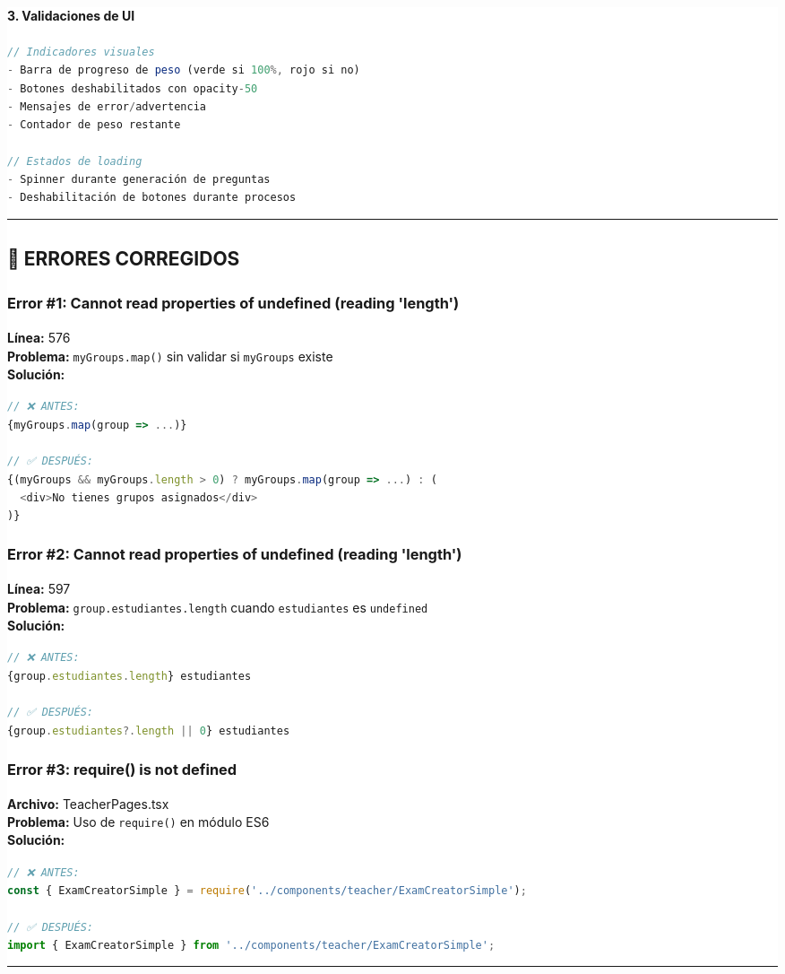 #### **3. Validaciones de UI**
```typescript
// Indicadores visuales
- Barra de progreso de peso (verde si 100%, rojo si no)
- Botones deshabilitados con opacity-50
- Mensajes de error/advertencia
- Contador de peso restante

// Estados de loading
- Spinner durante generación de preguntas
- Deshabilitación de botones durante procesos
```

---

## 🐛 ERRORES CORREGIDOS

### **Error #1: Cannot read properties of undefined (reading 'length')**

**Línea:** 576  
**Problema:** `myGroups.map()` sin validar si `myGroups` existe  
**Solución:**
```typescript
// ❌ ANTES:
{myGroups.map(group => ...)}

// ✅ DESPUÉS:
{(myGroups && myGroups.length > 0) ? myGroups.map(group => ...) : (
  <div>No tienes grupos asignados</div>
)}
```

### **Error #2: Cannot read properties of undefined (reading 'length')**

**Línea:** 597  
**Problema:** `group.estudiantes.length` cuando `estudiantes` es `undefined`  
**Solución:**
```typescript
// ❌ ANTES:
{group.estudiantes.length} estudiantes

// ✅ DESPUÉS:
{group.estudiantes?.length || 0} estudiantes
```

### **Error #3: require() is not defined**

**Archivo:** TeacherPages.tsx  
**Problema:** Uso de `require()` en módulo ES6  
**Solución:**
```typescript
// ❌ ANTES:
const { ExamCreatorSimple } = require('../components/teacher/ExamCreatorSimple');

// ✅ DESPUÉS:
import { ExamCreatorSimple } from '../components/teacher/ExamCreatorSimple';
```

---